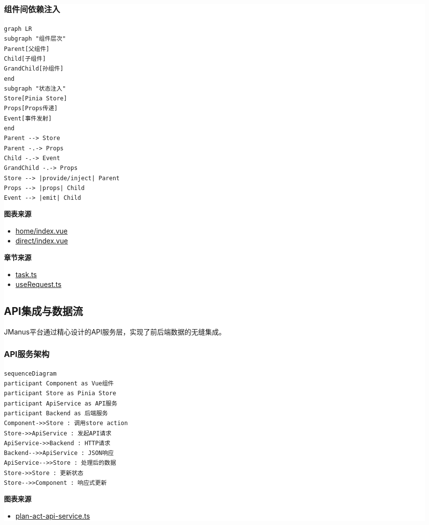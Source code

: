 ### 组件间依赖注入

```mermaid
graph LR
subgraph "组件层次"
Parent[父组件]
Child[子组件]
GrandChild[孙组件]
end
subgraph "状态注入"
Store[Pinia Store]
Props[Props传递]
Event[事件发射]
end
Parent --> Store
Parent -.-> Props
Child -.-> Event
GrandChild -.-> Props
Store --> |provide/inject| Parent
Props --> |props| Child
Event --> |emit| Child
```

**图表来源**
- [home/index.vue](file://spring-ai-alibaba-jmanus/ui-vue3/src/views/home/index.vue#L150-L180)
- [direct/index.vue](file://spring-ai-alibaba-jmanus/ui-vue3/src/views/direct/index.vue#L100-L150)

**章节来源**
- [task.ts](file://spring-ai-alibaba-jmanus/ui-vue3/src/stores/task.ts#L95-L105)
- [useRequest.ts](file://spring-ai-alibaba-jmanus/ui-vue3/src/composables/useRequest.ts#L5-L39)

## API集成与数据流

JManus平台通过精心设计的API服务层，实现了前后端数据的无缝集成。

### API服务架构

```mermaid
sequenceDiagram
participant Component as Vue组件
participant Store as Pinia Store
participant ApiService as API服务
participant Backend as 后端服务
Component->>Store : 调用store action
Store->>ApiService : 发起API请求
ApiService->>Backend : HTTP请求
Backend-->>ApiService : JSON响应
ApiService-->>Store : 处理后的数据
Store->>Store : 更新状态
Store-->>Component : 响应式更新
```

**图表来源**
- [plan-act-api-service.ts](file://spring-ai-alibaba-jmanus/ui-vue3/src/api/plan-act-api-service.ts#L91-L122)
